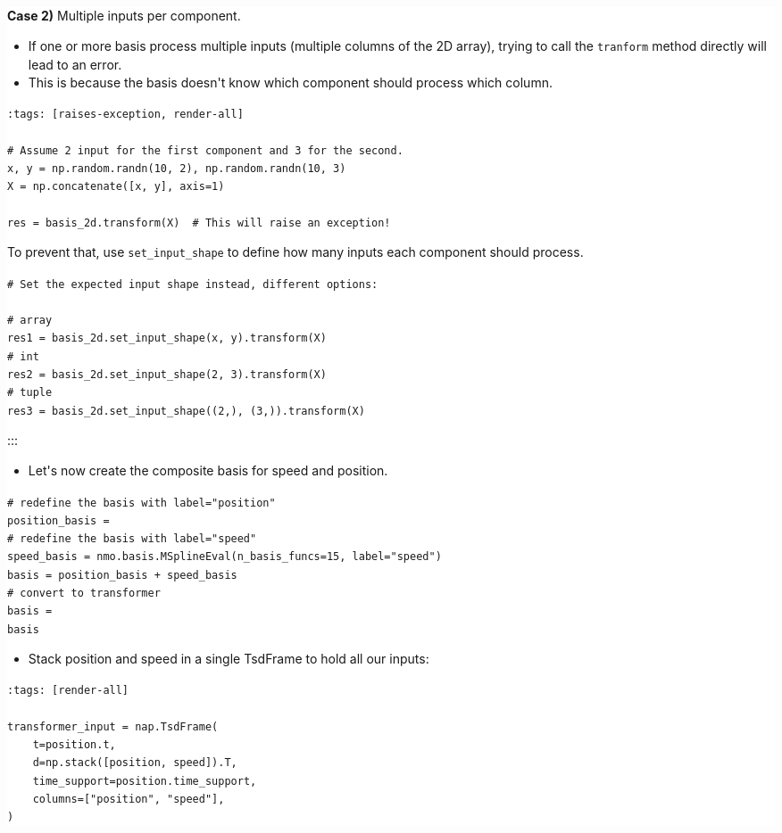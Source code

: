 **Case 2)** Multiple inputs per component.


- If one or more basis process multiple inputs (multiple columns of the 2D array), trying to call the `tranform` method directly will lead to an error. 
- This is because the basis doesn't know which component should process which column. 


```{code-block} ipython3
:tags: [raises-exception, render-all]

# Assume 2 input for the first component and 3 for the second.
x, y = np.random.randn(10, 2), np.random.randn(10, 3)
X = np.concatenate([x, y], axis=1)

res = basis_2d.transform(X)  # This will raise an exception!
```

To prevent that, use `set_input_shape` to define how many inputs each component should process.

```{code-block} ipython3
# Set the expected input shape instead, different options:

# array
res1 = basis_2d.set_input_shape(x, y).transform(X)
# int
res2 = basis_2d.set_input_shape(2, 3).transform(X)
# tuple
res3 = basis_2d.set_input_shape((2,), (3,)).transform(X)
```

:::


- Let's now create the composite basis for speed and position.



```{code-cell} ipython3
# redefine the basis with label="position"
position_basis =
# redefine the basis with label="speed"
speed_basis = nmo.basis.MSplineEval(n_basis_funcs=15, label="speed")
basis = position_basis + speed_basis
# convert to transformer
basis = 
basis
```



- Stack position and speed in a single TsdFrame to hold all our inputs:


```{code-cell} ipython3
:tags: [render-all]

transformer_input = nap.TsdFrame(
    t=position.t,
    d=np.stack([position, speed]).T,
    time_support=position.time_support,
    columns=["position", "speed"],
)
```
